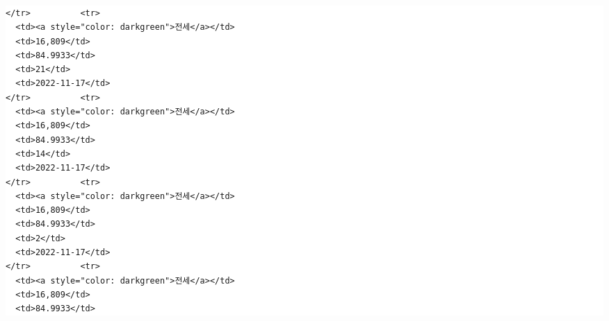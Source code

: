     </tr>          <tr>
      <td><a style="color: darkgreen">전세</a></td>
      <td>16,809</td>
      <td>84.9933</td>
      <td>21</td>
      <td>2022-11-17</td>
    </tr>          <tr>
      <td><a style="color: darkgreen">전세</a></td>
      <td>16,809</td>
      <td>84.9933</td>
      <td>14</td>
      <td>2022-11-17</td>
    </tr>          <tr>
      <td><a style="color: darkgreen">전세</a></td>
      <td>16,809</td>
      <td>84.9933</td>
      <td>2</td>
      <td>2022-11-17</td>
    </tr>          <tr>
      <td><a style="color: darkgreen">전세</a></td>
      <td>16,809</td>
      <td>84.9933</td>
